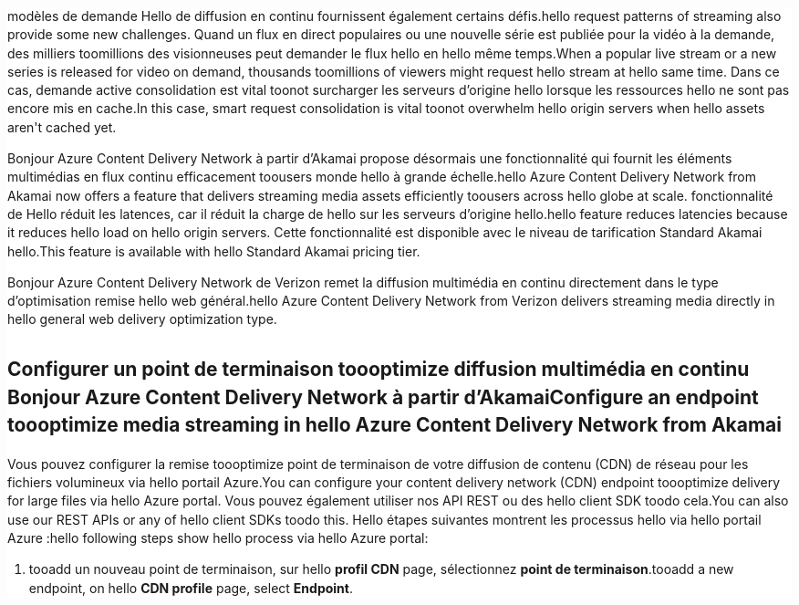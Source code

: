 <span data-ttu-id="a4813-110">modèles de demande Hello de diffusion en continu fournissent également certains défis.</span><span class="sxs-lookup"><span data-stu-id="a4813-110">hello request patterns of streaming also provide some new challenges.</span></span> <span data-ttu-id="a4813-111">Quand un flux en direct populaires ou une nouvelle série est publiée pour la vidéo à la demande, des milliers toomillions des visionneuses peut demander le flux hello en hello même temps.</span><span class="sxs-lookup"><span data-stu-id="a4813-111">When a popular live stream or a new series is released for video on demand, thousands toomillions of viewers might request hello stream at hello same time.</span></span> <span data-ttu-id="a4813-112">Dans ce cas, demande active consolidation est vital toonot surcharger les serveurs d’origine hello lorsque les ressources hello ne sont pas encore mis en cache.</span><span class="sxs-lookup"><span data-stu-id="a4813-112">In this case, smart request consolidation is vital toonot overwhelm hello origin servers when hello assets aren't cached yet.</span></span>
 
<span data-ttu-id="a4813-113">Bonjour Azure Content Delivery Network à partir d’Akamai propose désormais une fonctionnalité qui fournit les éléments multimédias en flux continu efficacement toousers monde hello à grande échelle.</span><span class="sxs-lookup"><span data-stu-id="a4813-113">hello Azure Content Delivery Network from Akamai now offers a feature that delivers streaming media assets efficiently toousers across hello globe at scale.</span></span> <span data-ttu-id="a4813-114">fonctionnalité de Hello réduit les latences, car il réduit la charge de hello sur les serveurs d’origine hello.</span><span class="sxs-lookup"><span data-stu-id="a4813-114">hello feature reduces latencies because it reduces hello load on hello origin servers.</span></span> <span data-ttu-id="a4813-115">Cette fonctionnalité est disponible avec le niveau de tarification Standard Akamai hello.</span><span class="sxs-lookup"><span data-stu-id="a4813-115">This feature is available with hello Standard Akamai pricing tier.</span></span> 

<span data-ttu-id="a4813-116">Bonjour Azure Content Delivery Network de Verizon remet la diffusion multimédia en continu directement dans le type d’optimisation remise hello web général.</span><span class="sxs-lookup"><span data-stu-id="a4813-116">hello Azure Content Delivery Network from Verizon delivers streaming media directly in hello general web delivery optimization type.</span></span>
 
## <a name="configure-an-endpoint-toooptimize-media-streaming-in-hello-azure-content-delivery-network-from-akamai"></a><span data-ttu-id="a4813-117">Configurer un point de terminaison toooptimize diffusion multimédia en continu Bonjour Azure Content Delivery Network à partir d’Akamai</span><span class="sxs-lookup"><span data-stu-id="a4813-117">Configure an endpoint toooptimize media streaming in hello Azure Content Delivery Network from Akamai</span></span>
 
<span data-ttu-id="a4813-118">Vous pouvez configurer la remise toooptimize point de terminaison de votre diffusion de contenu (CDN) de réseau pour les fichiers volumineux via hello portail Azure.</span><span class="sxs-lookup"><span data-stu-id="a4813-118">You can configure your content delivery network (CDN) endpoint toooptimize delivery for large files via hello Azure portal.</span></span> <span data-ttu-id="a4813-119">Vous pouvez également utiliser nos API REST ou des hello client SDK toodo cela.</span><span class="sxs-lookup"><span data-stu-id="a4813-119">You can also use our REST APIs or any of hello client SDKs toodo this.</span></span> <span data-ttu-id="a4813-120">Hello étapes suivantes montrent les processus hello via hello portail Azure :</span><span class="sxs-lookup"><span data-stu-id="a4813-120">hello following steps show hello process via hello Azure portal:</span></span>

1. <span data-ttu-id="a4813-121">tooadd un nouveau point de terminaison, sur hello **profil CDN** page, sélectionnez **point de terminaison**.</span><span class="sxs-lookup"><span data-stu-id="a4813-121">tooadd a new endpoint, on hello **CDN profile** page, select **Endpoint**.</span></span>
  
